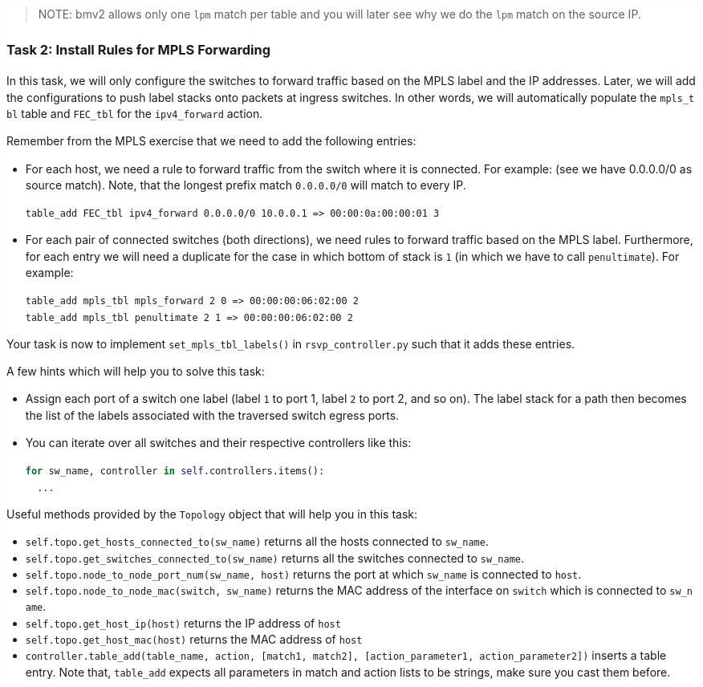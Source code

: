 ```
```

> NOTE: bmv2 allows only one `lpm` match per table and you will later see why we
do the `lpm` match on the source IP.

### Task 2: Install Rules for MPLS Forwarding

In this task, we will only configure the switches to forward traffic based on
the MPLS label and the IP addresses. Later, we will add the configurations to
push label stacks onto packets at ingress switches. In other words, we will
automatically populate the `mpls_tbl` table and `FEC_tbl` for the `ipv4_forward`
action.

Remember from the MPLS exercise that we need to add the following entries:

- For each host, we need a rule to forward traffic from the switch where it is
  connected. For example: (see we have 0.0.0.0/0 as source match). Note, that the 
  longest prefix match `0.0.0.0/0` will match to every IP.
  ```
  table_add FEC_tbl ipv4_forward 0.0.0.0/0 10.0.0.1 => 00:00:0a:00:00:01 3
  ```

- For each pair of connected switches (both directions), we need rules to
  forward traffic based on the MPLS label. Furthermore, for each entry we will
  need a duplicate for the case in which bottom of stack is `1` (in which we
  have to call `penultimate`). For example:
  ```
  table_add mpls_tbl mpls_forward 2 0 => 00:00:00:06:02:00 2
  table_add mpls_tbl penultimate 2 1 => 00:00:00:06:02:00 2
  ```

Your task is now to implement `set_mpls_tbl_labels()` in `rsvp_controller.py`
such that it adds these entries.

A few hints which will help you to solve this task:

- Assign each port of a switch one label (label `1` to port 1, label `2` to port
  2, and so on). The label stack for a path then becomes the list of the labels
  associated with the traversed switch egress ports.

- You can iterate over all switches and their respective controllers like this:
  ```python
  for sw_name, controller in self.controllers.items():
    ...
  ```

Useful methods provided by the `Topology` object that will help you in this
task:

- `self.topo.get_hosts_connected_to(sw_name)` returns all the hosts connected to
  `sw_name`.
- `self.topo.get_switches_connected_to(sw_name)` returns all the switches
  connected to `sw_name`.
- `self.topo.node_to_node_port_num(sw_name, host)` returns the port at which
  `sw_name` is connected to `host`.
- `self.topo.node_to_node_mac(switch, sw_name)` returns the MAC address of the
  interface on `switch` which is connected to `sw_name`.
- `self.topo.get_host_ip(host)` returns the IP address of `host`
- `self.topo.get_host_mac(host)` returns the MAC address of `host`
- `controller.table_add(table_name, action, [match1, match2], [action_parameter1, action_parameter2])` 
  inserts a table entry. Note that, `table_add` expects all parameters in match and action lists to be strings, 
  make sure you cast them before.
